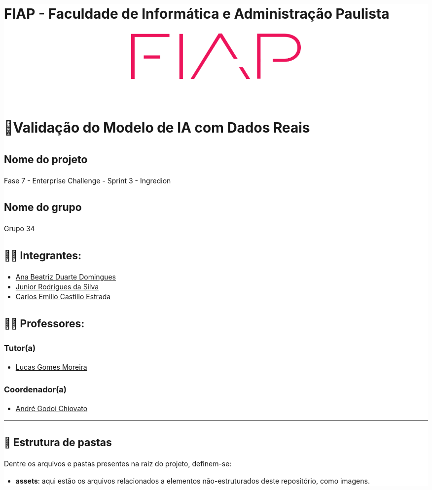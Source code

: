 # FIAP - Faculdade de Informática e Administração Paulista

<p align="center">
<a href= "https://www.fiap.com.br/"><img src="assets/logo-fiap.png" alt="FIAP - Faculdade de Informática e Admnistração Paulista" border="0" width=40% height=40%></a>
</p>

<br>

# 🌾Validação do Modelo de IA com Dados Reais

## Nome do projeto
Fase 7 - Enterprise Challenge - Sprint 3 - Ingredion

## Nome do grupo
Grupo 34

## 👨‍🎓 Integrantes: 
- [Ana Beatriz Duarte Domingues](https://www.linkedin.com/in/)
- [Junior Rodrigues da Silva](https://www.linkedin.com/in/jrsilva051/)
- [Carlos Emilio Castillo Estrada](https://www.linkedin.com/in/)

## 👩‍🏫 Professores:
### Tutor(a)
- [Lucas Gomes Moreira](https://www.linkedin.com/company/inova-fusca)
### Coordenador(a)
- [André Godoi Chiovato](https://www.linkedin.com/company/inova-fusca)

---

## 📁 Estrutura de pastas

Dentre os arquivos e pastas presentes na raiz do projeto, definem-se:

- <b>assets</b>: aqui estão os arquivos relacionados a elementos não-estruturados deste repositório, como imagens.
